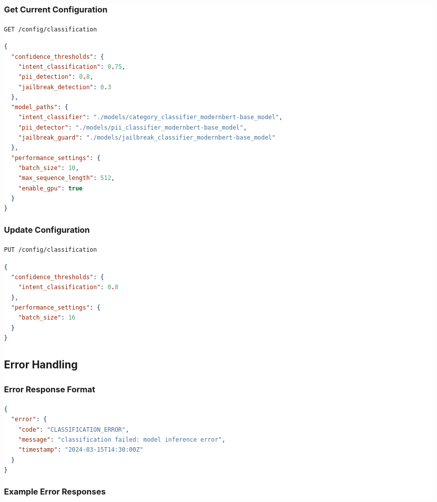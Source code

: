 ### Get Current Configuration
`GET /config/classification`

```json
{
  "confidence_thresholds": {
    "intent_classification": 0.75,
    "pii_detection": 0.8,
    "jailbreak_detection": 0.3
  },
  "model_paths": {
    "intent_classifier": "./models/category_classifier_modernbert-base_model",
    "pii_detector": "./models/pii_classifier_modernbert-base_model",
    "jailbreak_guard": "./models/jailbreak_classifier_modernbert-base_model"
  },
  "performance_settings": {
    "batch_size": 10,
    "max_sequence_length": 512,
    "enable_gpu": true
  }
}
```

### Update Configuration
`PUT /config/classification`

```json
{
  "confidence_thresholds": {
    "intent_classification": 0.8
  },
  "performance_settings": {
    "batch_size": 16
  }
}
```

## Error Handling

### Error Response Format

```json
{
  "error": {
    "code": "CLASSIFICATION_ERROR",
    "message": "classification failed: model inference error",
    "timestamp": "2024-03-15T14:30:00Z"
  }
}
```

### Example Error Responses

